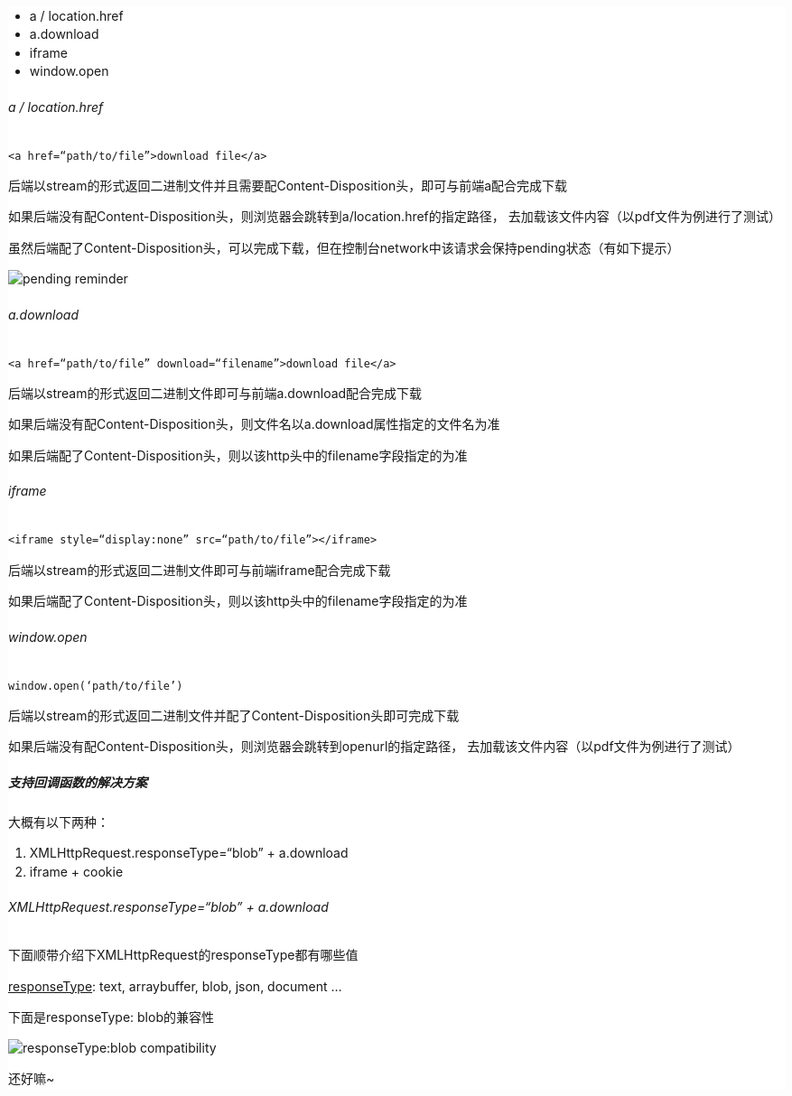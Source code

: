 - a / location.href
- a.download
- iframe
- window.open

###### a / location.href

```<a href=“path/to/file”>download file</a>```

后端以stream的形式返回二进制文件并且需要配Content-Disposition头，即可与前端a配合完成下载

如果后端没有配Content-Disposition头，则浏览器会跳转到a/location.href的指定路径， 去加载该文件内容（以pdf文件为例进行了测试）

虽然后端配了Content-Disposition头，可以完成下载，但在控制台network中该请求会保持pending状态（有如下提示）

![pending reminder](http://okup5z621.bkt.clouddn.com/a-and-stream-demo.jpeg)

###### a.download

```<a href=“path/to/file” download=“filename”>download file</a>```

后端以stream的形式返回二进制文件即可与前端a.download配合完成下载

如果后端没有配Content-Disposition头，则文件名以a.download属性指定的文件名为准

如果后端配了Content-Disposition头，则以该http头中的filename字段指定的为准

###### iframe

```<iframe style=“display:none” src=“path/to/file”></iframe>```

后端以stream的形式返回二进制文件即可与前端iframe配合完成下载

如果后端配了Content-Disposition头，则以该http头中的filename字段指定的为准

###### window.open

```window.open(‘path/to/file’)```

后端以stream的形式返回二进制文件并配了Content-Disposition头即可完成下载

如果后端没有配Content-Disposition头，则浏览器会跳转到openurl的指定路径， 去加载该文件内容（以pdf文件为例进行了测试）


##### 支持回调函数的解决方案

大概有以下两种：

1. XMLHttpRequest.responseType=“blob” + a.download
2. iframe + cookie

###### XMLHttpRequest.responseType=“blob” + a.download

下面顺带介绍下XMLHttpRequest的responseType都有哪些值

[responseType](https://developer.mozilla.org/en-US/docs/Web/API/XMLHttpRequest/responseType): text, arraybuffer, blob, json, document …

下面是responseType: blob的兼容性

![responseType:blob compatibility](http://okup5z621.bkt.clouddn.com/xhr-responseType-blob-compatibility.jpeg)

还好嘛~

```